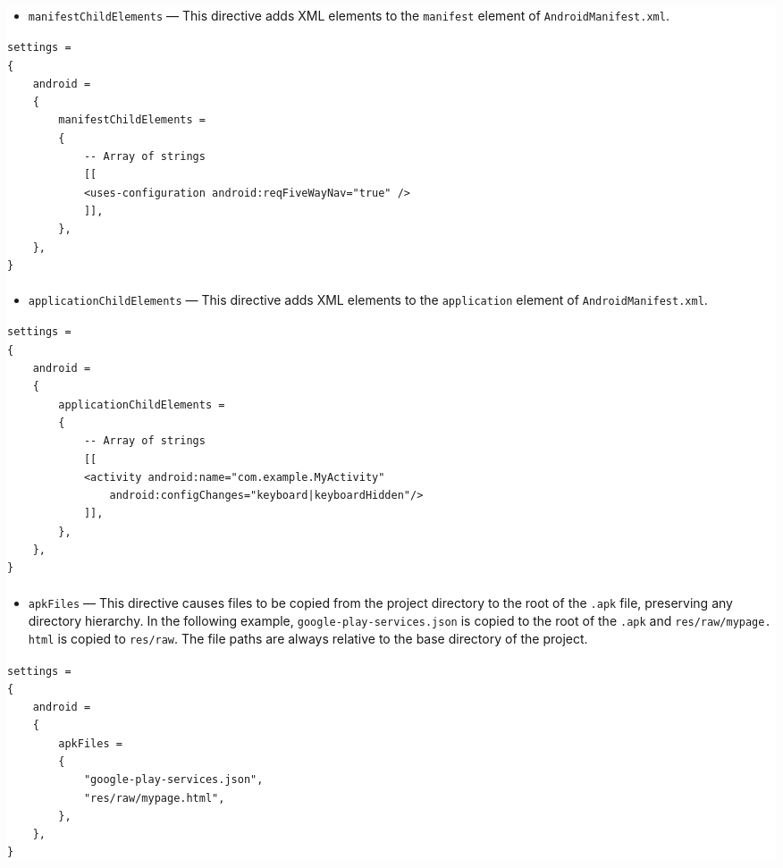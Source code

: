 </div>

* `manifestChildElements` &mdash; This directive adds XML elements to the `manifest` element of `AndroidManifest.xml`.

<div class="code-indent" style="margin-bottom: 20px;">

``````{ brush="lua" gutter="false" first-line="1" highlight="[5,6,7,8,9,10,11]" }
settings =
{
	android =
	{
		manifestChildElements =
		{
			-- Array of strings
			[[
			<uses-configuration android:reqFiveWayNav="true" />
			]],
		},
	},
}
``````

</div>

* `applicationChildElements` &mdash; This directive adds XML elements to the `application` element of `AndroidManifest.xml`.

<div class="code-indent" style="margin-bottom: 20px;">

``````{ brush="lua" gutter="false" first-line="1" highlight="[5,6,7,8,9,10,11,12]" }
settings =
{
	android =
	{
		applicationChildElements =
		{
			-- Array of strings
			[[
			<activity android:name="com.example.MyActivity"
				android:configChanges="keyboard|keyboardHidden"/>
			]],
		},
	},
}
``````

</div>

* `apkFiles` &mdash; This directive causes files to be copied from the project directory to the root of the `.apk` file, preserving any directory hierarchy. In the following example, <nobr>`google-play-services.json`</nobr> is copied to the root of the `.apk` and `res/raw/mypage.html` is copied to `res/raw`. The file paths are always relative to the base directory of the project.

<div class="code-indent">

``````{ brush="lua" gutter="false" first-line="1" highlight="[5,6,7,8,9]" }
settings =
{
	android =
	{
		apkFiles =
		{
			"google-play-services.json",
			"res/raw/mypage.html",
		},
	},
}
``````
